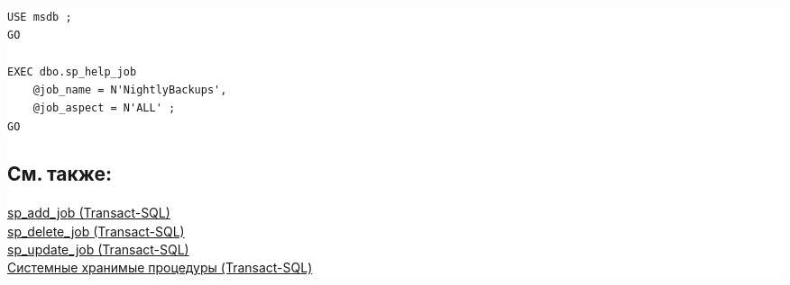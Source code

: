 ```  
USE msdb ;  
GO  
  
EXEC dbo.sp_help_job  
    @job_name = N'NightlyBackups',  
    @job_aspect = N'ALL' ;  
GO  
```  
  
## <a name="see-also"></a>См. также:  
 [sp_add_job (Transact-SQL)](../../relational-databases/system-stored-procedures/sp-add-job-transact-sql.md)   
 [sp_delete_job &#40;Transact-SQL&#41;](../../relational-databases/system-stored-procedures/sp-delete-job-transact-sql.md)   
 [sp_update_job &#40;Transact-SQL&#41;](../../relational-databases/system-stored-procedures/sp-update-job-transact-sql.md)   
 [Системные хранимые процедуры (Transact-SQL)](../../relational-databases/system-stored-procedures/system-stored-procedures-transact-sql.md)  
  
  
